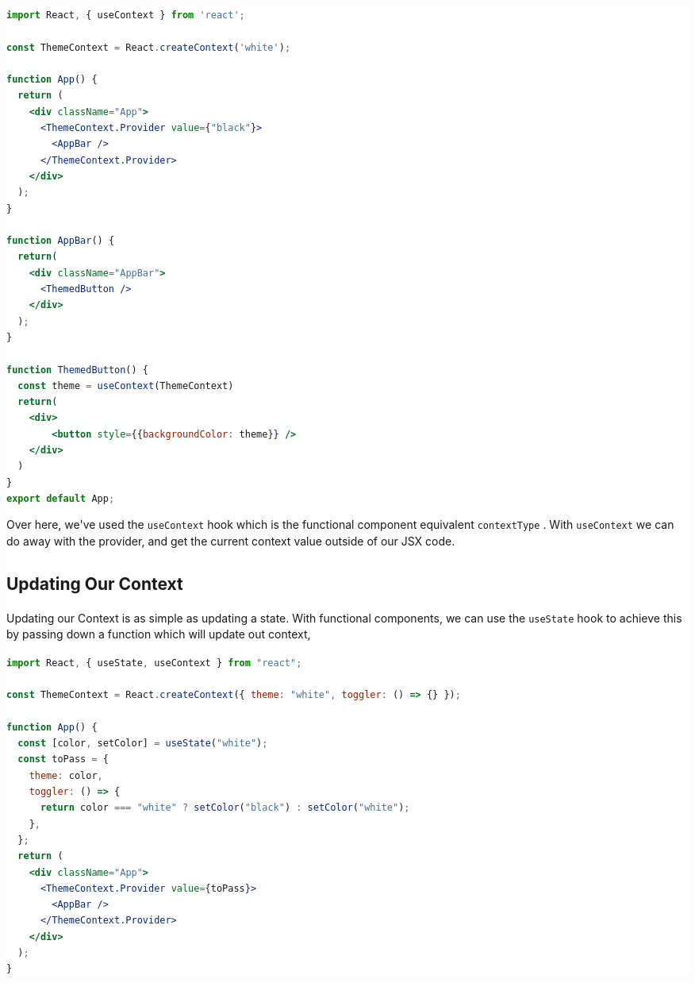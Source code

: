 ```jsx
import React, { useContext } from 'react';

const ThemeContext = React.createContext('white');

function App() {
  return (
    <div className="App">
      <ThemeContext.Provider value={"black"}>
        <AppBar />
      </ThemeContext.Provider>
    </div>
  );
}

function AppBar() {
  return(
    <div className="AppBar">
      <ThemedButton />
    </div>
  );
}

function ThemedButton() {
  const theme = useContext(ThemeContext)
  return(
    <div>
        <button style={{backgroundColor: theme}} />
    </div>
  )
}   
export default App;
```

Over here, we've used the `useContext` hook which is the functional component equivalent  `contextType` . With `useContext` we can do away with the provider, and get the current context value outside of our JSX code.

## Updating Our Context

Updating our Context is as simple as updating a state. With functional components, we can use the `useState` hook to achieve this by passing down a function which will update out context,

```jsx
import React, { useState, useContext } from "react";

const ThemeContext = React.createContext({ theme: "white", toggler: () => {} });

function App() {
  const [color, setColor] = useState("white");
  const toPass = {
    theme: color,
    toggler: () => {
      return color === "white" ? setColor("black") : setColor("white");
    },
  };
  return (
    <div className="App">
      <ThemeContext.Provider value={toPass}>
        <AppBar />
      </ThemeContext.Provider>
    </div>
  );
}

```